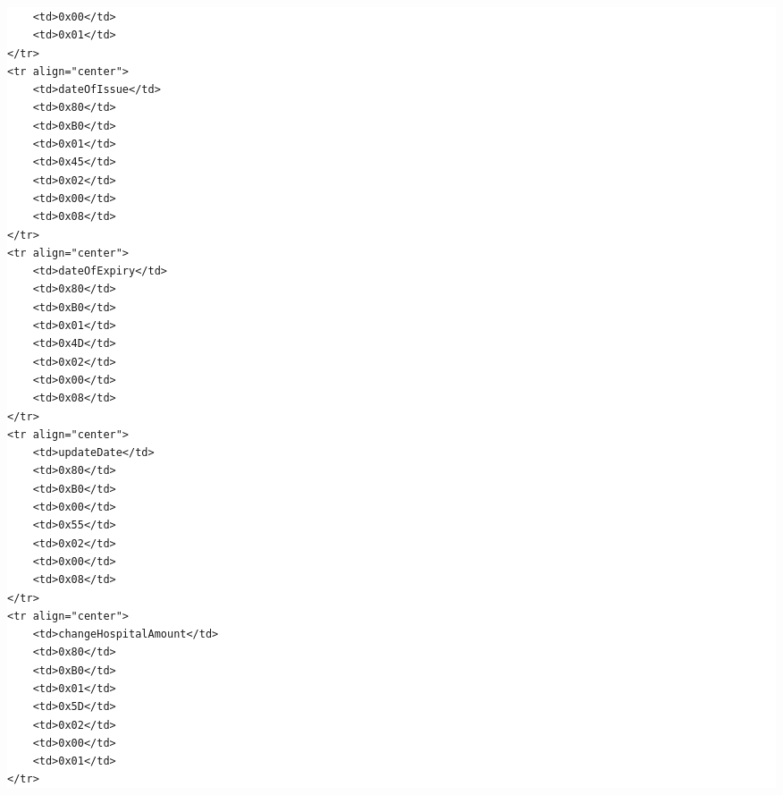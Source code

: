 		<td>0x00</td>
		<td>0x01</td>
	</tr>
	<tr align="center">
		<td>dateOfIssue</td>
		<td>0x80</td>
		<td>0xB0</td>
		<td>0x01</td>
		<td>0x45</td>
		<td>0x02</td>
		<td>0x00</td>
		<td>0x08</td>
	</tr>
	<tr align="center">
		<td>dateOfExpiry</td>
		<td>0x80</td>
		<td>0xB0</td>
		<td>0x01</td>
		<td>0x4D</td>
		<td>0x02</td>
		<td>0x00</td>
		<td>0x08</td>
	</tr>
	<tr align="center">
		<td>updateDate</td>
		<td>0x80</td>
		<td>0xB0</td>
		<td>0x00</td>
		<td>0x55</td>
		<td>0x02</td>
		<td>0x00</td>
		<td>0x08</td>
	</tr>
	<tr align="center">
		<td>changeHospitalAmount</td>
		<td>0x80</td>
		<td>0xB0</td>
		<td>0x01</td>
		<td>0x5D</td>
		<td>0x02</td>
		<td>0x00</td>
		<td>0x01</td>
	</tr>
</table>
